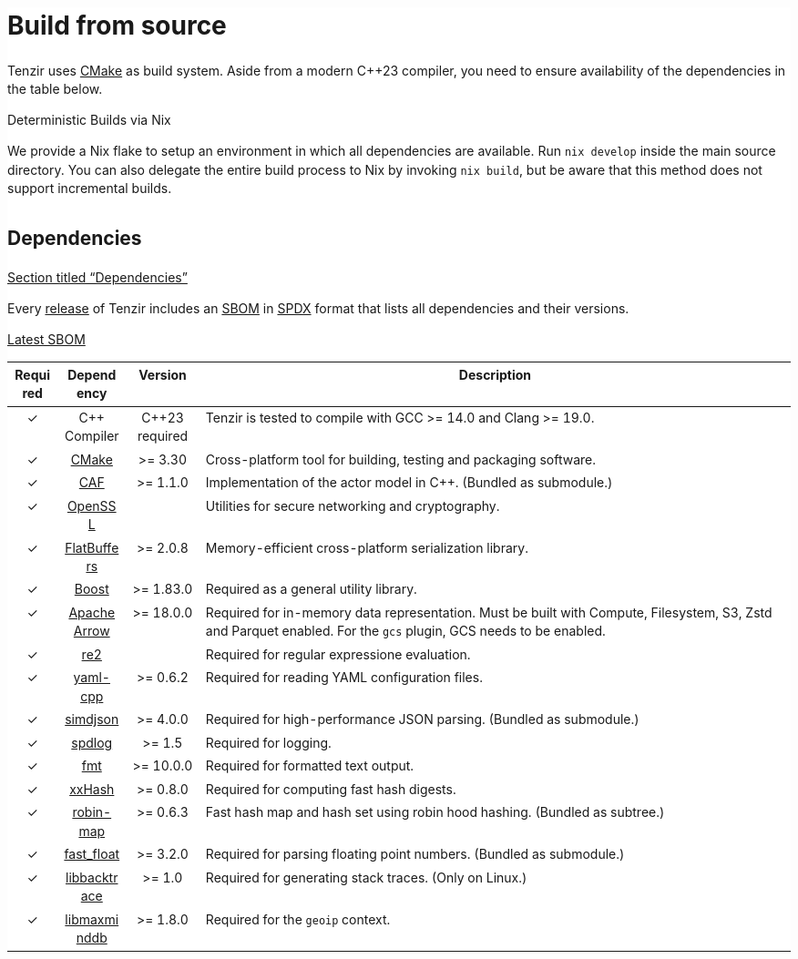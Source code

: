 # Build from source

Tenzir uses [CMake](https://cmake.org) as build system. Aside from a modern C++23 compiler, you need to ensure availability of the dependencies in the table below.

Deterministic Builds via Nix

We provide a Nix flake to setup an environment in which all dependencies are available. Run `nix develop` inside the main source directory. You can also delegate the entire build process to Nix by invoking `nix build`, but be aware that this method does not support incremental builds.

## Dependencies

[Section titled “Dependencies”](#dependencies)

Every [release](https://github.com/tenzir/tenzir/releases) of Tenzir includes an [SBOM](https://en.wikipedia.org/wiki/Software_bill_of_materials) in [SPDX](https://spdx.dev) format that lists all dependencies and their versions.

[Latest SBOM](https://github.com/tenzir/tenzir/releases/latest/download/tenzir.spdx.json)

| Required |                           Dependency                           |     Version    | Description                                                                                                                                                      |
| :------: | :------------------------------------------------------------: | :------------: | ---------------------------------------------------------------------------------------------------------------------------------------------------------------- |
|     ✓    |                          C++ Compiler                          | C++23 required | Tenzir is tested to compile with GCC >= 14.0 and Clang >= 19.0.                                                                                                  |
|     ✓    |                   [CMake](https://cmake.org)                   |     >= 3.30    | Cross-platform tool for building, testing and packaging software.                                                                                                |
|     ✓    |    [CAF](https://github.com/actor-framework/actor-framework)   |    >= 1.1.0    | Implementation of the actor model in C++. (Bundled as submodule.)                                                                                                |
|     ✓    |               [OpenSSL](https://www.openssl.org)               |                | Utilities for secure networking and cryptography.                                                                                                                |
|     ✓    |      [FlatBuffers](https://google.github.io/flatbuffers/)      |    >= 2.0.8    | Memory-efficient cross-platform serialization library.                                                                                                           |
|     ✓    |                 [Boost](https://www.boost.org)                 |    >= 1.83.0   | Required as a general utility library.                                                                                                                           |
|     ✓    |            [Apache Arrow](https://arrow.apache.org)            |    >= 18.0.0   | Required for in-memory data representation. Must be built with Compute, Filesystem, S3, Zstd and Parquet enabled. For the `gcs` plugin, GCS needs to be enabled. |
|     ✓    |              [re2](https://github.com/google/re2)              |                | Required for regular expressione evaluation.                                                                                                                     |
|     ✓    |         [yaml-cpp](https://github.com/jbeder/yaml-cpp)         |    >= 0.6.2    | Required for reading YAML configuration files.                                                                                                                   |
|     ✓    |        [simdjson](https://github.com/simdjson/simdjson)        |    >= 4.0.0    | Required for high-performance JSON parsing. (Bundled as submodule.)                                                                                              |
|     ✓    |           [spdlog](https://github.com/gabime/spdlog)           |     >= 1.5     | Required for logging.                                                                                                                                            |
|     ✓    |                     [fmt](https://fmt.dev)                     |    >= 10.0.0   | Required for formatted text output.                                                                                                                              |
|     ✓    |          [xxHash](https://github.com/Cyan4973/xxHash)          |    >= 0.8.0    | Required for computing fast hash digests.                                                                                                                        |
|     ✓    |        [robin-map](https://github.com/Tessil/robin-map)        |    >= 0.6.3    | Fast hash map and hash set using robin hood hashing. (Bundled as subtree.)                                                                                       |
|     ✓    |     [fast\_float](https://github.com/FastFloat/fast_float)     |    >= 3.2.0    | Required for parsing floating point numbers. (Bundled as submodule.)                                                                                             |
|     ✓    | [libbacktrace](https://github.com/ianlancetaylor/libbacktrace) |     >= 1.0     | Required for generating stack traces. (Only on Linux.)                                                                                                           |
|     ✓    |     [libmaxminddb](https://github.com/maxmind/libmaxminddb)    |    >= 1.8.0    | Required for the `geoip` context.                                                                                                                                |
